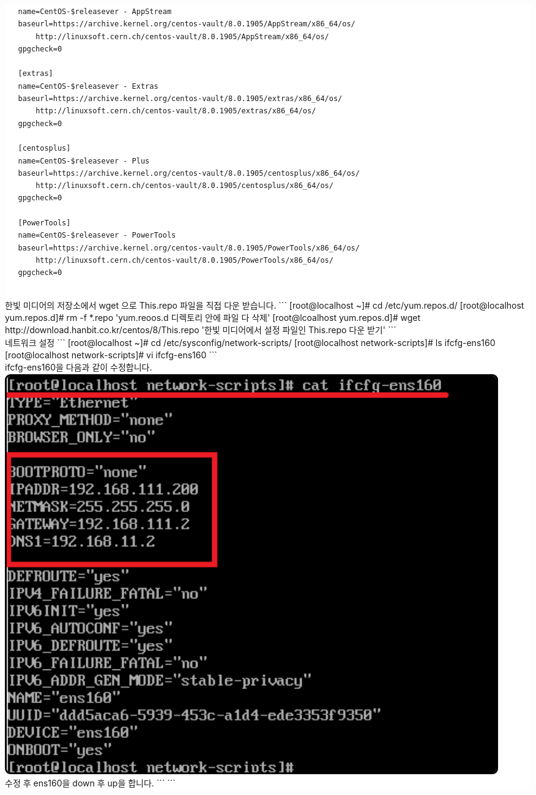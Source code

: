    ```
      name=CentOS-$releasever - AppStream
      baseurl=https://archive.kernel.org/centos-vault/8.0.1905/AppStream/x86_64/os/
      	  http://linuxsoft.cern.ch/centos-vault/8.0.1905/AppStream/x86_64/os/
      gpgcheck=0

      [extras]
      name=CentOS-$releasever - Extras
      baseurl=https://archive.kernel.org/centos-vault/8.0.1905/extras/x86_64/os/
      	  http://linuxsoft.cern.ch/centos-vault/8.0.1905/extras/x86_64/os/
      gpgcheck=0

      [centosplus]
      name=CentOS-$releasever - Plus
      baseurl=https://archive.kernel.org/centos-vault/8.0.1905/centosplus/x86_64/os/
      	  http://linuxsoft.cern.ch/centos-vault/8.0.1905/centosplus/x86_64/os/
      gpgcheck=0

      [PowerTools]
      name=CentOS-$releasever - PowerTools
      baseurl=https://archive.kernel.org/centos-vault/8.0.1905/PowerTools/x86_64/os/
      	  http://linuxsoft.cern.ch/centos-vault/8.0.1905/PowerTools/x86_64/os/
      gpgcheck=0
   ```   
   <br>
   한빛 미디어의 저장소에서 wget 으로 This.repo 파일을 직접 다운 받습니다.   
   ```
      [root@localhost ~]# cd /etc/yum.repos.d/  
      [root@localhost yum.repos.d]# rm -f *.repo   'yum.reoos.d 디렉토리 안에 파일 다 삭제'
      [root@lcoalhost yum.repos.d]# wget http://download.hanbit.co.kr/centos/8/This.repo '한빛 미디어에서 설정 파일인 This.repo 다운 받기'
   ```   
   <br>
   네트워크 설정
   ```
      [root@localhost ~]# cd /etc/sysconfig/network-scripts/
      [root@localhost network-scripts]# ls
      ifcfg-ens160   
      [root@localhost network-scripts]# vi ifcfg-ens160   
   ```   
   <br>
   ifcfg-ens160을 다음과 같이 수정합니다.   
   <img src="../../imgs/centos/ifcfg_ens160_file.png" style="border:3px solid black;border-radius:9px;width:800px">   
   <br>
   수정 후 ens160을 down 후 up을 합니다.   
   ```
   ```